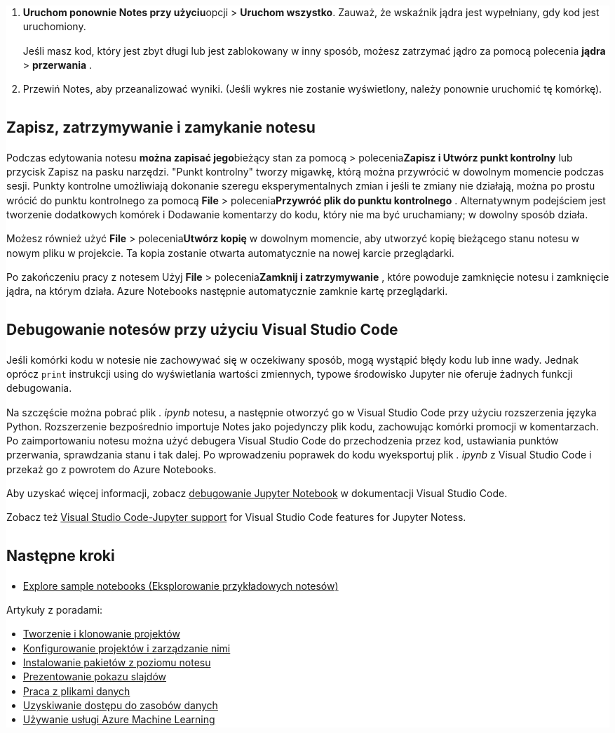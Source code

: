 1. **Uruchom ponownie Notes przy użyciu**opcji  >  **Uruchom wszystko**. Zauważ, że wskaźnik jądra jest wypełniany, gdy kod jest uruchomiony.

    Jeśli masz kod, który jest zbyt długi lub jest zablokowany w inny sposób, możesz zatrzymać jądro za pomocą polecenia **jądra**  >  **przerwania** .

1. Przewiń Notes, aby przeanalizować wyniki. (Jeśli wykres nie zostanie wyświetlony, należy ponownie uruchomić tę komórkę).

## <a name="save-halt-and-close-the-notebook"></a>Zapisz, zatrzymywanie i zamykanie notesu

Podczas edytowania notesu **można zapisać jego**bieżący stan za pomocą  >  polecenia**Zapisz i Utwórz punkt kontrolny** lub przycisk Zapisz na pasku narzędzi. "Punkt kontrolny" tworzy migawkę, którą można przywrócić w dowolnym momencie podczas sesji. Punkty kontrolne umożliwiają dokonanie szeregu eksperymentalnych zmian i jeśli te zmiany nie działają, można po prostu wrócić do punktu kontrolnego za pomocą **File**  >  polecenia**Przywróć plik do punktu kontrolnego** . Alternatywnym podejściem jest tworzenie dodatkowych komórek i Dodawanie komentarzy do kodu, który nie ma być uruchamiany; w dowolny sposób działa.

Możesz również użyć **File**  >  polecenia**Utwórz kopię** w dowolnym momencie, aby utworzyć kopię bieżącego stanu notesu w nowym pliku w projekcie. Ta kopia zostanie otwarta automatycznie na nowej karcie przeglądarki.

Po zakończeniu pracy z notesem Użyj **File**  >  polecenia**Zamknij i zatrzymywanie** , które powoduje zamknięcie notesu i zamknięcie jądra, na którym działa. Azure Notebooks następnie automatycznie zamknie kartę przeglądarki.

## <a name="debug-notebooks-using-visual-studio-code"></a>Debugowanie notesów przy użyciu Visual Studio Code

Jeśli komórki kodu w notesie nie zachowywać się w oczekiwany sposób, mogą wystąpić błędy kodu lub inne wady. Jednak oprócz `print` instrukcji using do wyświetlania wartości zmiennych, typowe środowisko Jupyter nie oferuje żadnych funkcji debugowania.

Na szczęście można pobrać plik *. ipynb* notesu, a następnie otworzyć go w Visual Studio Code przy użyciu rozszerzenia języka Python. Rozszerzenie bezpośrednio importuje Notes jako pojedynczy plik kodu, zachowując komórki promocji w komentarzach. Po zaimportowaniu notesu można użyć debugera Visual Studio Code do przechodzenia przez kod, ustawiania punktów przerwania, sprawdzania stanu i tak dalej. Po wprowadzeniu poprawek do kodu wyeksportuj plik *. ipynb* z Visual Studio Code i przekaż go z powrotem do Azure Notebooks.

Aby uzyskać więcej informacji, zobacz [debugowanie Jupyter Notebook](https://code.visualstudio.com/docs/python/jupyter-support#debug-a-jupyter-notebook) w dokumentacji Visual Studio Code.

Zobacz też [Visual Studio Code-Jupyter support](https://code.visualstudio.com/docs/python/jupyter-support) for Visual Studio Code features for Jupyter Notess.

## <a name="next-steps"></a>Następne kroki

- [Explore sample notebooks (Eksplorowanie przykładowych notesów)](azure-notebooks-samples.md)

Artykuły z poradami:

- [Tworzenie i klonowanie projektów](create-clone-jupyter-notebooks.md)
- [Konfigurowanie projektów i zarządzanie nimi](configure-manage-azure-notebooks-projects.md)
- [Instalowanie pakietów z poziomu notesu](install-packages-jupyter-notebook.md)
- [Prezentowanie pokazu slajdów](present-jupyter-notebooks-slideshow.md)
- [Praca z plikami danych](work-with-project-data-files.md)
- [Uzyskiwanie dostępu do zasobów danych](access-data-resources-jupyter-notebooks.md)
- [Używanie usługi Azure Machine Learning](use-machine-learning-services-jupyter-notebooks.md)
